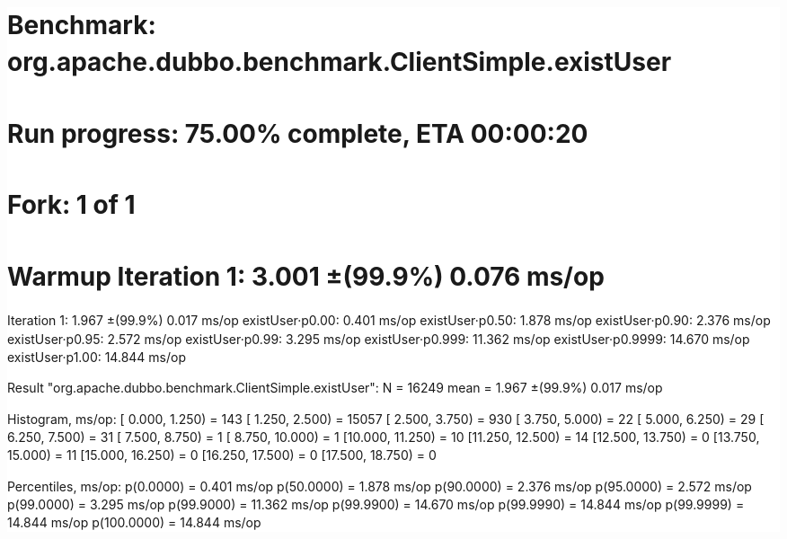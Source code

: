 # Benchmark: org.apache.dubbo.benchmark.ClientSimple.existUser

# Run progress: 75.00% complete, ETA 00:00:20
# Fork: 1 of 1
# Warmup Iteration   1: 3.001 ±(99.9%) 0.076 ms/op
Iteration   1: 1.967 ±(99.9%) 0.017 ms/op
                 existUser·p0.00:   0.401 ms/op
                 existUser·p0.50:   1.878 ms/op
                 existUser·p0.90:   2.376 ms/op
                 existUser·p0.95:   2.572 ms/op
                 existUser·p0.99:   3.295 ms/op
                 existUser·p0.999:  11.362 ms/op
                 existUser·p0.9999: 14.670 ms/op
                 existUser·p1.00:   14.844 ms/op



Result "org.apache.dubbo.benchmark.ClientSimple.existUser":
  N = 16249
  mean =      1.967 ±(99.9%) 0.017 ms/op

  Histogram, ms/op:
    [ 0.000,  1.250) = 143 
    [ 1.250,  2.500) = 15057 
    [ 2.500,  3.750) = 930 
    [ 3.750,  5.000) = 22 
    [ 5.000,  6.250) = 29 
    [ 6.250,  7.500) = 31 
    [ 7.500,  8.750) = 1 
    [ 8.750, 10.000) = 1 
    [10.000, 11.250) = 10 
    [11.250, 12.500) = 14 
    [12.500, 13.750) = 0 
    [13.750, 15.000) = 11 
    [15.000, 16.250) = 0 
    [16.250, 17.500) = 0 
    [17.500, 18.750) = 0 

  Percentiles, ms/op:
      p(0.0000) =      0.401 ms/op
     p(50.0000) =      1.878 ms/op
     p(90.0000) =      2.376 ms/op
     p(95.0000) =      2.572 ms/op
     p(99.0000) =      3.295 ms/op
     p(99.9000) =     11.362 ms/op
     p(99.9900) =     14.670 ms/op
     p(99.9990) =     14.844 ms/op
     p(99.9999) =     14.844 ms/op
    p(100.0000) =     14.844 ms/op
